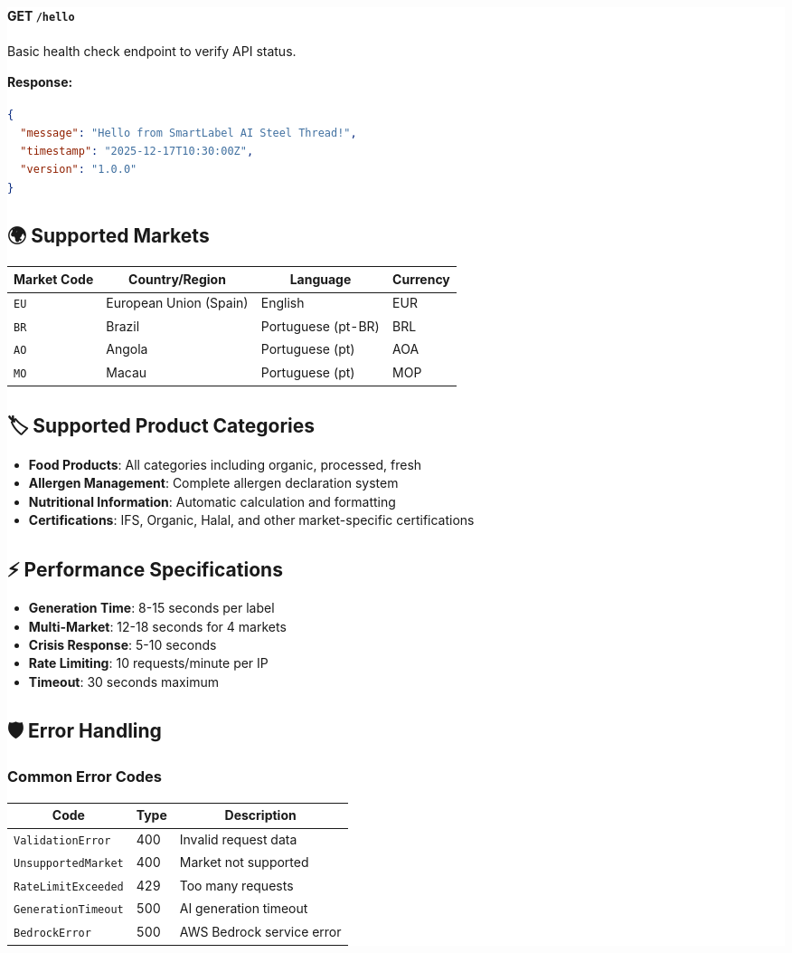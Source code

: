 #### GET `/hello`
Basic health check endpoint to verify API status.

**Response:**
```json
{
  "message": "Hello from SmartLabel AI Steel Thread!",
  "timestamp": "2025-12-17T10:30:00Z",
  "version": "1.0.0"
}
```

## 🌍 Supported Markets

| Market Code | Country/Region | Language | Currency |
|-------------|----------------|----------|----------|
| `EU` | European Union (Spain) | English | EUR |
| `BR` | Brazil | Portuguese (pt-BR) | BRL |
| `AO` | Angola | Portuguese (pt) | AOA |
| `MO` | Macau | Portuguese (pt) | MOP |

## 🏷️ Supported Product Categories

- **Food Products**: All categories including organic, processed, fresh
- **Allergen Management**: Complete allergen declaration system
- **Nutritional Information**: Automatic calculation and formatting
- **Certifications**: IFS, Organic, Halal, and other market-specific certifications

## ⚡ Performance Specifications

- **Generation Time**: 8-15 seconds per label
- **Multi-Market**: 12-18 seconds for 4 markets
- **Crisis Response**: 5-10 seconds
- **Rate Limiting**: 10 requests/minute per IP
- **Timeout**: 30 seconds maximum

## 🛡️ Error Handling

### Common Error Codes

| Code | Type | Description |
|------|------|-------------|
| `ValidationError` | 400 | Invalid request data |
| `UnsupportedMarket` | 400 | Market not supported |
| `RateLimitExceeded` | 429 | Too many requests |
| `GenerationTimeout` | 500 | AI generation timeout |
| `BedrockError` | 500 | AWS Bedrock service error |
